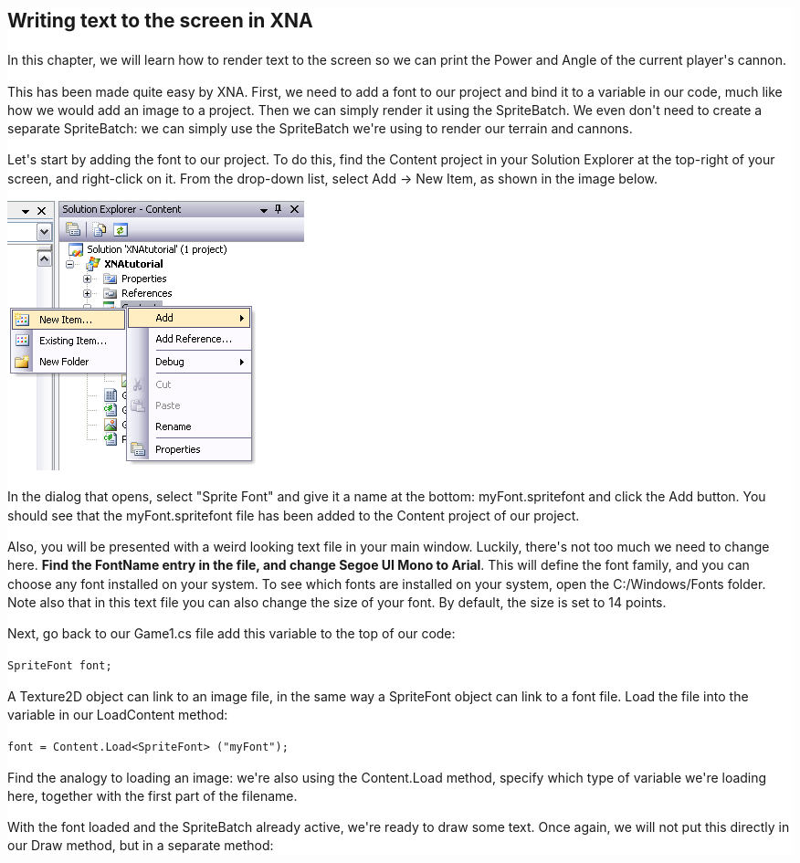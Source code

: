 ## Writing text to the screen in XNA
In this chapter, we will learn how to render text to the screen so we can print the Power and Angle of the current player's cannon.

This has been made quite easy by XNA. First, we need to add a font to our project and bind it to a variable in our code, much like how we would add an image to a project. Then we can simply render it using the SpriteBatch. We even don't need to create a separate SpriteBatch: we can simply use the SpriteBatch we're using to render our terrain and cannons.

Let's start by adding the font to our project. To do this, find the Content project in your Solution Explorer at the top-right of your screen, and right-click on it. From the drop-down list, select Add -> New Item, as shown in the image below.

![Adding a new item](images/Riemer/2DSeries1/add_new_item.jpg "Adding a new item")

In the dialog that opens, select "Sprite Font" and give it a name at the bottom: myFont.spritefont and click the Add button. You should see that the myFont.spritefont file has been added to the Content project of our project.

Also, you will be presented with a weird looking text file in your main window. Luckily, there's not too much we need to change here. __Find the FontName entry in the file, and change Segoe UI Mono to Arial__. This will define the font family, and you can choose any font installed on your system. To see which fonts are installed on your system, open the C:/Windows/Fonts folder. Note also that in this text file you can also change the size of your font. By default, the size is set to 14 points.

Next, go back to our Game1.cs file add this variable to the top of our code:

    SpriteFont font;

A Texture2D object can link to an image file, in the same way a SpriteFont object can link to a font file. Load the file into the variable in our LoadContent method:

    font = Content.Load<SpriteFont> ("myFont");

Find the analogy to loading an image: we're also using the Content.Load method, specify which type of variable we're loading here, together with the first part of the filename.

With the font loaded and the SpriteBatch already active, we're ready to draw some text. Once again, we will not put this directly in our Draw method, but in a separate method:
